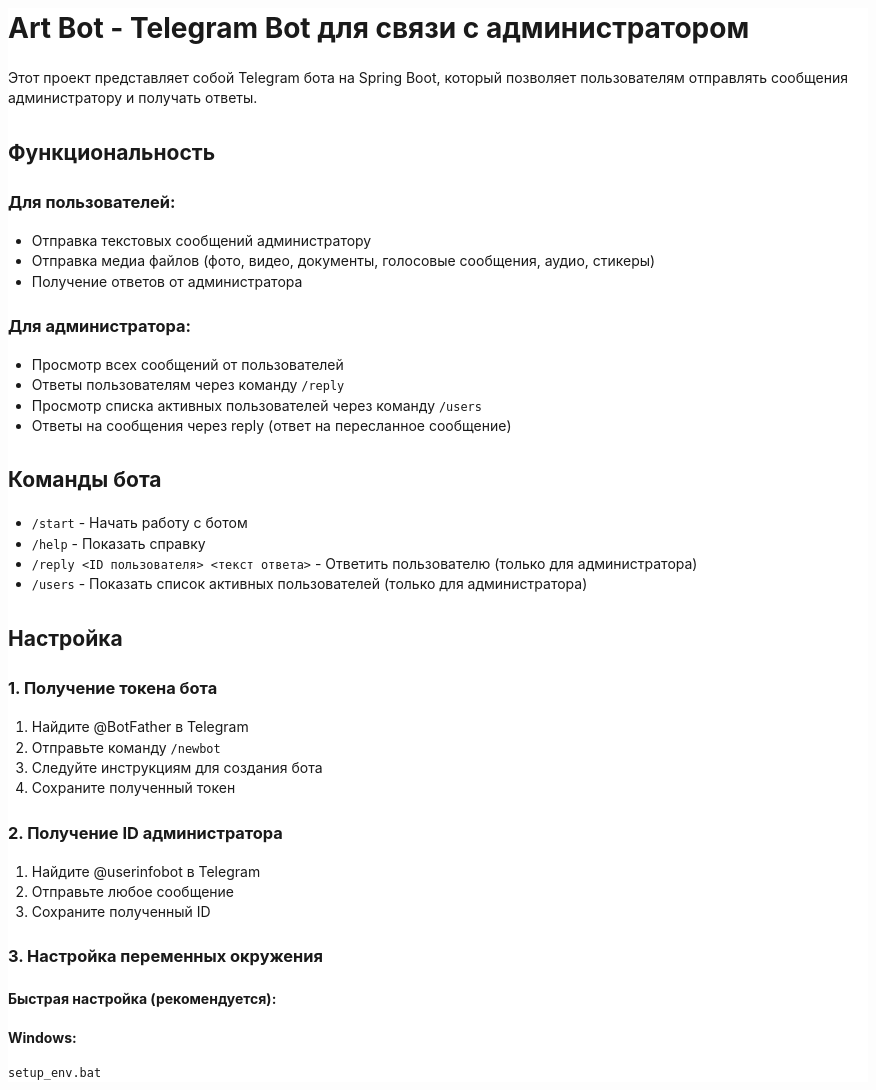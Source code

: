 # Art Bot - Telegram Bot для связи с администратором

Этот проект представляет собой Telegram бота на Spring Boot, который позволяет пользователям отправлять сообщения администратору и получать ответы.

## Функциональность

### Для пользователей:
- Отправка текстовых сообщений администратору
- Отправка медиа файлов (фото, видео, документы, голосовые сообщения, аудио, стикеры)
- Получение ответов от администратора

### Для администратора:
- Просмотр всех сообщений от пользователей
- Ответы пользователям через команду `/reply`
- Просмотр списка активных пользователей через команду `/users`
- Ответы на сообщения через reply (ответ на пересланное сообщение)

## Команды бота

- `/start` - Начать работу с ботом
- `/help` - Показать справку
- `/reply <ID пользователя> <текст ответа>` - Ответить пользователю (только для администратора)
- `/users` - Показать список активных пользователей (только для администратора)

## Настройка

### 1. Получение токена бота

1. Найдите @BotFather в Telegram
2. Отправьте команду `/newbot`
3. Следуйте инструкциям для создания бота
4. Сохраните полученный токен

### 2. Получение ID администратора

1. Найдите @userinfobot в Telegram
2. Отправьте любое сообщение
3. Сохраните полученный ID

### 3. Настройка переменных окружения

#### Быстрая настройка (рекомендуется):

**Windows:**
```bash
setup_env.bat
```
